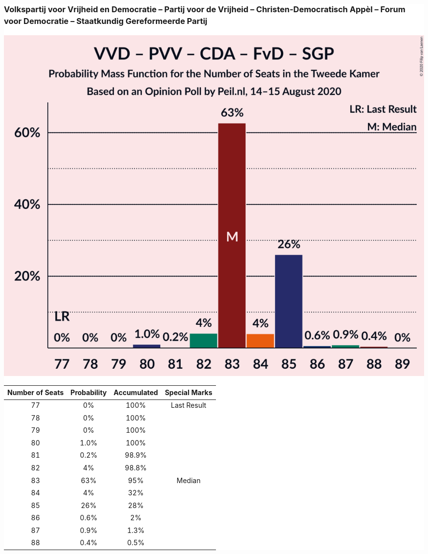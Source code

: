 ### Volkspartij voor Vrijheid en Democratie – Partij voor de Vrijheid – Christen-Democratisch Appèl – Forum voor Democratie – Staatkundig Gereformeerde Partij

![Graph with seats probability mass function not yet produced](2020-08-15-Peilnl-coalitions-seats-pmf-vvd–pvv–cda–fvd–sgp.png "Seats Probability Mass Function")

| Number of Seats | Probability | Accumulated | Special Marks |
|:---------------:|:-----------:|:-----------:|:-------------:|
| 77 | 0% | 100% | Last Result |
| 78 | 0% | 100% |  |
| 79 | 0% | 100% |  |
| 80 | 1.0% | 100% |  |
| 81 | 0.2% | 98.9% |  |
| 82 | 4% | 98.8% |  |
| 83 | 63% | 95% | Median |
| 84 | 4% | 32% |  |
| 85 | 26% | 28% |  |
| 86 | 0.6% | 2% |  |
| 87 | 0.9% | 1.3% |  |
| 88 | 0.4% | 0.5% |  |